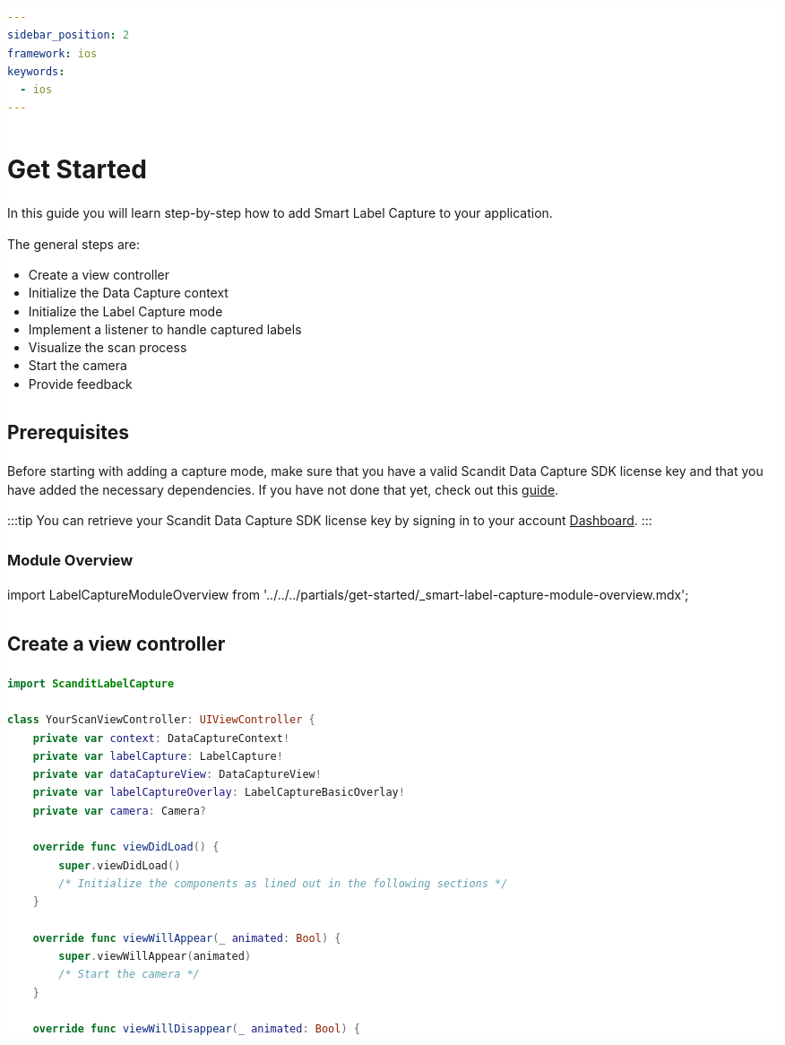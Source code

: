 ```yaml
---
sidebar_position: 2
framework: ios
keywords:
  - ios
---
```


# Get Started

In this guide you will learn step-by-step how to add Smart Label Capture to your application.

The general steps are:

- Create a view controller
- Initialize the Data Capture context
- Initialize the Label Capture mode
- Implement a listener to handle captured labels
- Visualize the scan process
- Start the camera
- Provide feedback

## Prerequisites

Before starting with adding a capture mode, make sure that you have a valid Scandit Data Capture SDK license key and that you have added the necessary dependencies. If you have not done that yet, check out this [guide](/sdks/ios/add-sdk.md).

:::tip
You can retrieve your Scandit Data Capture SDK license key by signing in to your account [Dashboard](https://ssl.scandit.com/dashboard/sign-in).
:::

### Module Overview

import LabelCaptureModuleOverview from '../../../partials/get-started/_smart-label-capture-module-overview.mdx';

<LabelCaptureModuleOverview/>

## Create a view controller

```swift
import ScanditLabelCapture

class YourScanViewController: UIViewController {
    private var context: DataCaptureContext!
    private var labelCapture: LabelCapture!
    private var dataCaptureView: DataCaptureView!
    private var labelCaptureOverlay: LabelCaptureBasicOverlay!
    private var camera: Camera?

    override func viewDidLoad() {
        super.viewDidLoad()
        /* Initialize the components as lined out in the following sections */
    }

    override func viewWillAppear(_ animated: Bool) {
        super.viewWillAppear(animated)
        /* Start the camera */
    }

    override func viewWillDisappear(_ animated: Bool) {
```